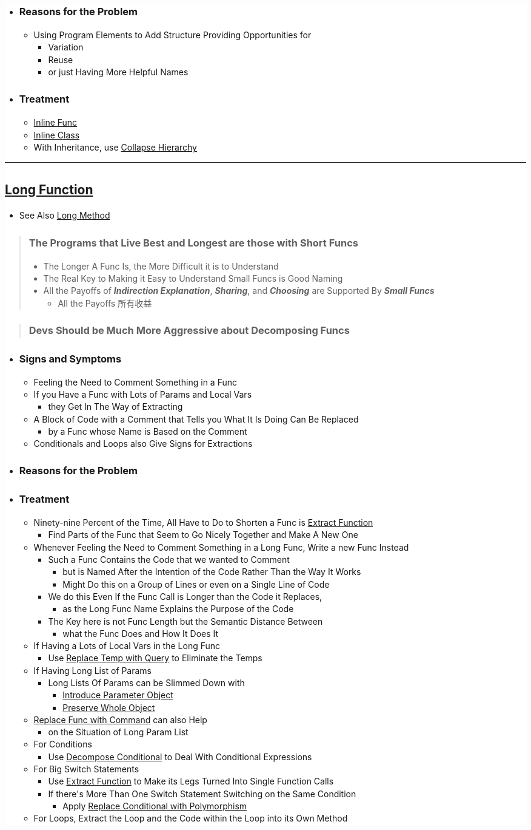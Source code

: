 - ### Reasons for the Problem
  - Using Program Elements to Add Structure Providing Opportunities for 
    - Variation 
    - Reuse
    - or just Having More Helpful Names

- ### Treatment
  - [Inline Func](inline-function/README.md)
  - [Inline Class](inline-class/README.md)
  - With Inheritance, use [Collapse Hierarchy](collapse-hierarchy/README.md)


---

## [Long Function](https://memberservices.informit.com/my_account/webedition/9780135425664/html/smells.html#long-function)

- See Also [Long Method](https://refactoring.guru/smells/long-method)

> ### The Programs that Live Best and Longest are those with Short Funcs
>   - The Longer A Func Is, the More Difficult it is to Understand
>   - The Real Key to Making it Easy to Understand Small Funcs is Good Naming
>   - All the Payoffs of ___Indirection Explanation___, ___Sharing___, and ___Choosing___ are Supported By ___Small Funcs___
>     - All the Payoffs 所有收益 

> ### Devs Should be Much More Aggressive about Decomposing Funcs

- ### Signs and Symptoms
  - Feeling the Need to Comment Something in a Func
  - If you Have a Func with Lots of Params and Local Vars 
    - they Get In The Way of Extracting
  - A Block of Code with a Comment that Tells you What It Is Doing Can Be Replaced 
    - by a Func whose Name is Based on the Comment
  - Conditionals and Loops also Give Signs for Extractions

- ### Reasons for the Problem

- ### Treatment
  - Ninety-nine Percent of the Time, All Have to Do to Shorten a Func is [Extract Function](extract-function/README.md)
    - Find Parts of the Func that Seem to Go Nicely Together and Make A New One
  - Whenever Feeling the Need to Comment Something in a Long Func, Write a new Func Instead
    - Such a Func Contains the Code that we wanted to Comment 
      - but is Named After the Intention of the Code Rather Than the Way It Works
      - Might Do this on a Group of Lines or even on a Single Line of Code
    - We do this Even If the Func Call is Longer than the Code it Replaces, 
      - as the Long Func Name Explains the Purpose of the Code
    - The Key here is not Func Length but the Semantic Distance Between 
      - what the Func Does and How It Does It
  - If Having a Lots of Local Vars in the Long Func
    - Use [Replace Temp with Query](replace-temp-with-query/README.md) to Eliminate the Temps
  - If Having Long List of Params
    - Long Lists Of Params can be Slimmed Down with 
      - [Introduce Parameter Object](introduce-parameter-object/README.md) 
      - [Preserve Whole Object](preserve-whole-object/README.md)
  - [Replace Func with Command](replace-function-with-command/README.md) can also Help 
    - on the Situation of Long Param List
  - For Conditions 
    - Use [Decompose Conditional](decompose-conditional/README.md) to Deal With Conditional Expressions
  - For Big Switch Statements
    - Use [Extract Function](extract-function/README.md) to Make its Legs Turned Into Single Function Calls
    - If there's More Than One Switch Statement Switching on the Same Condition 
      - Apply [Replace Conditional with Polymorphism](replace-conditional-with-polymorphism/README.md)
  - For Loops, Extract the Loop and the Code within the Loop into its Own Method